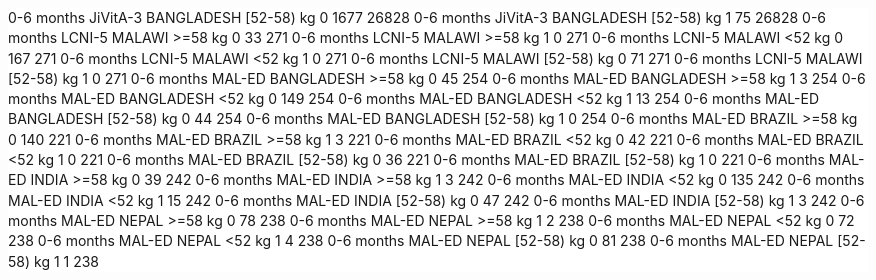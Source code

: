 0-6 months    JiVitA-3         BANGLADESH                     [52-58) kg               0     1677   26828
0-6 months    JiVitA-3         BANGLADESH                     [52-58) kg               1       75   26828
0-6 months    LCNI-5           MALAWI                         >=58 kg                  0       33     271
0-6 months    LCNI-5           MALAWI                         >=58 kg                  1        0     271
0-6 months    LCNI-5           MALAWI                         <52 kg                   0      167     271
0-6 months    LCNI-5           MALAWI                         <52 kg                   1        0     271
0-6 months    LCNI-5           MALAWI                         [52-58) kg               0       71     271
0-6 months    LCNI-5           MALAWI                         [52-58) kg               1        0     271
0-6 months    MAL-ED           BANGLADESH                     >=58 kg                  0       45     254
0-6 months    MAL-ED           BANGLADESH                     >=58 kg                  1        3     254
0-6 months    MAL-ED           BANGLADESH                     <52 kg                   0      149     254
0-6 months    MAL-ED           BANGLADESH                     <52 kg                   1       13     254
0-6 months    MAL-ED           BANGLADESH                     [52-58) kg               0       44     254
0-6 months    MAL-ED           BANGLADESH                     [52-58) kg               1        0     254
0-6 months    MAL-ED           BRAZIL                         >=58 kg                  0      140     221
0-6 months    MAL-ED           BRAZIL                         >=58 kg                  1        3     221
0-6 months    MAL-ED           BRAZIL                         <52 kg                   0       42     221
0-6 months    MAL-ED           BRAZIL                         <52 kg                   1        0     221
0-6 months    MAL-ED           BRAZIL                         [52-58) kg               0       36     221
0-6 months    MAL-ED           BRAZIL                         [52-58) kg               1        0     221
0-6 months    MAL-ED           INDIA                          >=58 kg                  0       39     242
0-6 months    MAL-ED           INDIA                          >=58 kg                  1        3     242
0-6 months    MAL-ED           INDIA                          <52 kg                   0      135     242
0-6 months    MAL-ED           INDIA                          <52 kg                   1       15     242
0-6 months    MAL-ED           INDIA                          [52-58) kg               0       47     242
0-6 months    MAL-ED           INDIA                          [52-58) kg               1        3     242
0-6 months    MAL-ED           NEPAL                          >=58 kg                  0       78     238
0-6 months    MAL-ED           NEPAL                          >=58 kg                  1        2     238
0-6 months    MAL-ED           NEPAL                          <52 kg                   0       72     238
0-6 months    MAL-ED           NEPAL                          <52 kg                   1        4     238
0-6 months    MAL-ED           NEPAL                          [52-58) kg               0       81     238
0-6 months    MAL-ED           NEPAL                          [52-58) kg               1        1     238